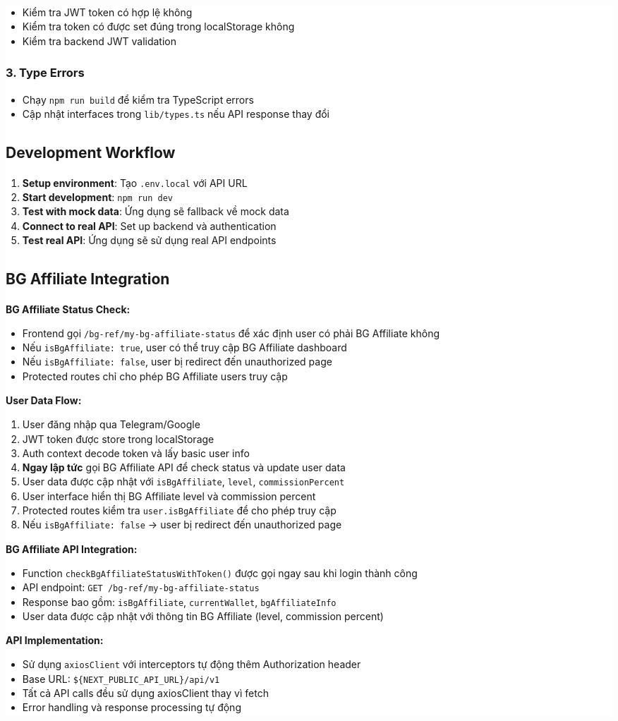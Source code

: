 - Kiểm tra JWT token có hợp lệ không
- Kiểm tra token có được set đúng trong localStorage không
- Kiểm tra backend JWT validation

### 3. Type Errors

- Chạy `npm run build` để kiểm tra TypeScript errors
- Cập nhật interfaces trong `lib/types.ts` nếu API response thay đổi

## Development Workflow

1. **Setup environment**: Tạo `.env.local` với API URL
2. **Start development**: `npm run dev`
3. **Test with mock data**: Ứng dụng sẽ fallback về mock data
4. **Connect to real API**: Set up backend và authentication
5. **Test real API**: Ứng dụng sẽ sử dụng real API endpoints

## BG Affiliate Integration

**BG Affiliate Status Check:**
- Frontend gọi `/bg-ref/my-bg-affiliate-status` để xác định user có phải BG Affiliate không
- Nếu `isBgAffiliate: true`, user có thể truy cập BG Affiliate dashboard
- Nếu `isBgAffiliate: false`, user bị redirect đến unauthorized page
- Protected routes chỉ cho phép BG Affiliate users truy cập

**User Data Flow:**
1. User đăng nhập qua Telegram/Google
2. JWT token được store trong localStorage
3. Auth context decode token và lấy basic user info
4. **Ngay lập tức** gọi BG Affiliate API để check status và update user data
5. User data được cập nhật với `isBgAffiliate`, `level`, `commissionPercent`
6. User interface hiển thị BG Affiliate level và commission percent
7. Protected routes kiểm tra `user.isBgAffiliate` để cho phép truy cập
8. Nếu `isBgAffiliate: false` → user bị redirect đến unauthorized page

**BG Affiliate API Integration:**
- Function `checkBgAffiliateStatusWithToken()` được gọi ngay sau khi login thành công
- API endpoint: `GET /bg-ref/my-bg-affiliate-status`
- Response bao gồm: `isBgAffiliate`, `currentWallet`, `bgAffiliateInfo`
- User data được cập nhật với thông tin BG Affiliate (level, commission percent)

**API Implementation:**
- Sử dụng `axiosClient` với interceptors tự động thêm Authorization header
- Base URL: `${NEXT_PUBLIC_API_URL}/api/v1`
- Tất cả API calls đều sử dụng axiosClient thay vì fetch
- Error handling và response processing tự động 